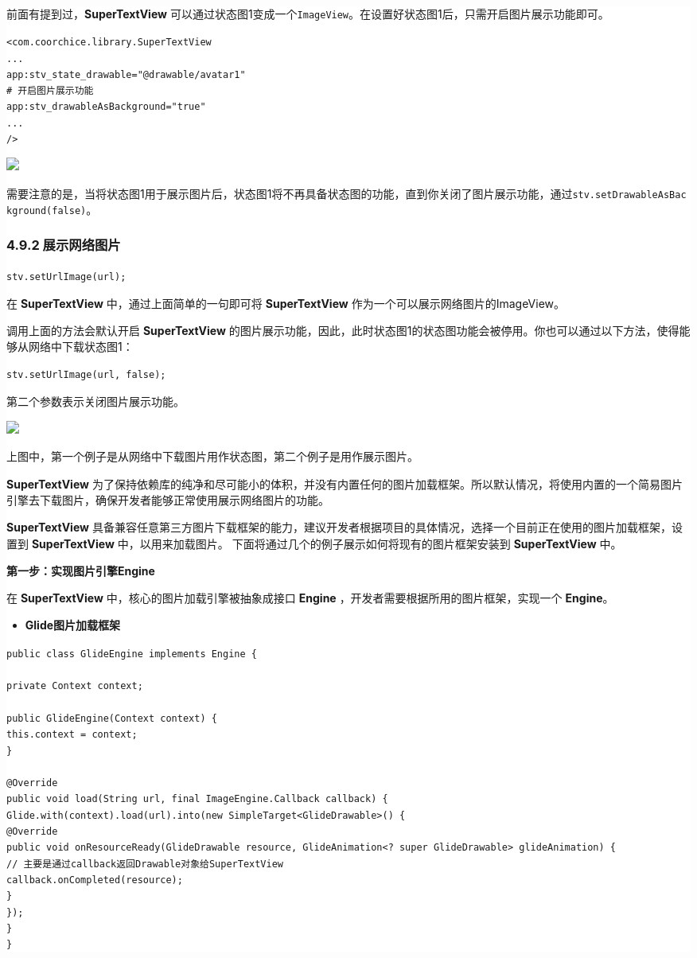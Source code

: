   前面有提到过，**SuperTextView** 可以通过状态图1变成一个`ImageView`。在设置好状态图1后，只需开启图片展示功能即可。

  ```
<com.coorchice.library.SuperTextView
  ...
  app:stv_state_drawable="@drawable/avatar1"
  # 开启图片展示功能
  app:stv_drawableAsBackground="true"
  ...
  />
  ```

![](https://raw.githubusercontent.com/chenBingX/img/master/stv/展示本地图片.png)

  需要注意的是，当将状态图1用于展示图片后，状态图1将不再具备状态图的功能，直到你关闭了图片展示功能，通过`stv.setDrawableAsBackground(false)`。

### 4.9.2 展示网络图片

  ```
  stv.setUrlImage(url);
  ```

  在 **SuperTextView** 中，通过上面简单的一句即可将 **SuperTextView** 作为一个可以展示网络图片的ImageView。

  调用上面的方法会默认开启 **SuperTextView** 的图片展示功能，因此，此时状态图1的状态图功能会被停用。你也可以通过以下方法，使得能够从网络中下载状态图1：

  ```
  stv.setUrlImage(url, false);
  ```

  第二个参数表示关闭图片展示功能。

![](https://raw.githubusercontent.com/chenBingX/img/master/stv/图片下载演示2.gif)

  上图中，第一个例子是从网络中下载图片用作状态图，第二个例子是用作展示图片。

  **SuperTextView** 为了保持依赖库的纯净和尽可能小的体积，并没有内置任何的图片加载框架。所以默认情况，将使用内置的一个简易图片引擎去下载图片，确保开发者能够正常使用展示网络图片的功能。

  **SuperTextView** 具备兼容任意第三方图片下载框架的能力，建议开发者根据项目的具体情况，选择一个目前正在使用的图片加载框架，设置到 **SuperTextView** 中，以用来加载图片。 下面将通过几个的例子展示如何将现有的图片框架安装到 **SuperTextView** 中。

  **第一步：实现图片引擎Engine**

  在 **SuperTextView** 中，核心的图片加载引擎被抽象成接口 **Engine** ，开发者需要根据所用的图片框架，实现一个 **Engine**。

  - **Glide图片加载框架**

  ```
  public class GlideEngine implements Engine {

  private Context context;

  public GlideEngine(Context context) {
  this.context = context;
  }

  @Override
  public void load(String url, final ImageEngine.Callback callback) {
  Glide.with(context).load(url).into(new SimpleTarget<GlideDrawable>() {
@Override
public void onResourceReady(GlideDrawable resource, GlideAnimation<? super GlideDrawable> glideAnimation) {
// 主要是通过callback返回Drawable对象给SuperTextView
callback.onCompleted(resource);
}
});
}
}
```
